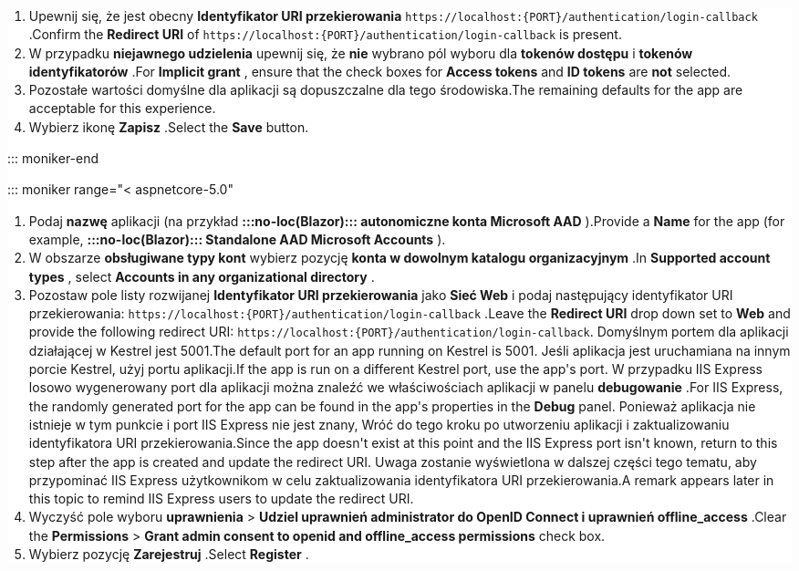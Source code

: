 1. <span data-ttu-id="18b8f-120">Upewnij się, że jest obecny **Identyfikator URI przekierowania** `https://localhost:{PORT}/authentication/login-callback` .</span><span class="sxs-lookup"><span data-stu-id="18b8f-120">Confirm the **Redirect URI** of `https://localhost:{PORT}/authentication/login-callback` is present.</span></span>
1. <span data-ttu-id="18b8f-121">W przypadku **niejawnego udzielenia** upewnij się, że **nie** wybrano pól wyboru dla **tokenów dostępu** i **tokenów identyfikatorów** .</span><span class="sxs-lookup"><span data-stu-id="18b8f-121">For **Implicit grant** , ensure that the check boxes for **Access tokens** and **ID tokens** are **not** selected.</span></span>
1. <span data-ttu-id="18b8f-122">Pozostałe wartości domyślne dla aplikacji są dopuszczalne dla tego środowiska.</span><span class="sxs-lookup"><span data-stu-id="18b8f-122">The remaining defaults for the app are acceptable for this experience.</span></span>
1. <span data-ttu-id="18b8f-123">Wybierz ikonę **Zapisz** .</span><span class="sxs-lookup"><span data-stu-id="18b8f-123">Select the **Save** button.</span></span>

::: moniker-end

::: moniker range="< aspnetcore-5.0"

1. <span data-ttu-id="18b8f-124">Podaj **nazwę** aplikacji (na przykład **:::no-loc(Blazor)::: autonomiczne konta Microsoft AAD** ).</span><span class="sxs-lookup"><span data-stu-id="18b8f-124">Provide a **Name** for the app (for example, **:::no-loc(Blazor)::: Standalone AAD Microsoft Accounts** ).</span></span>
1. <span data-ttu-id="18b8f-125">W obszarze **obsługiwane typy kont** wybierz pozycję **konta w dowolnym katalogu organizacyjnym** .</span><span class="sxs-lookup"><span data-stu-id="18b8f-125">In **Supported account types** , select **Accounts in any organizational directory** .</span></span>
1. <span data-ttu-id="18b8f-126">Pozostaw pole listy rozwijanej **Identyfikator URI przekierowania** jako **Sieć Web** i podaj następujący identyfikator URI przekierowania: `https://localhost:{PORT}/authentication/login-callback` .</span><span class="sxs-lookup"><span data-stu-id="18b8f-126">Leave the **Redirect URI** drop down set to **Web** and provide the following redirect URI: `https://localhost:{PORT}/authentication/login-callback`.</span></span> <span data-ttu-id="18b8f-127">Domyślnym portem dla aplikacji działającej w Kestrel jest 5001.</span><span class="sxs-lookup"><span data-stu-id="18b8f-127">The default port for an app running on Kestrel is 5001.</span></span> <span data-ttu-id="18b8f-128">Jeśli aplikacja jest uruchamiana na innym porcie Kestrel, użyj portu aplikacji.</span><span class="sxs-lookup"><span data-stu-id="18b8f-128">If the app is run on a different Kestrel port, use the app's port.</span></span> <span data-ttu-id="18b8f-129">W przypadku IIS Express losowo wygenerowany port dla aplikacji można znaleźć we właściwościach aplikacji w panelu **debugowanie** .</span><span class="sxs-lookup"><span data-stu-id="18b8f-129">For IIS Express, the randomly generated port for the app can be found in the app's properties in the **Debug** panel.</span></span> <span data-ttu-id="18b8f-130">Ponieważ aplikacja nie istnieje w tym punkcie i port IIS Express nie jest znany, Wróć do tego kroku po utworzeniu aplikacji i zaktualizowaniu identyfikatora URI przekierowania.</span><span class="sxs-lookup"><span data-stu-id="18b8f-130">Since the app doesn't exist at this point and the IIS Express port isn't known, return to this step after the app is created and update the redirect URI.</span></span> <span data-ttu-id="18b8f-131">Uwaga zostanie wyświetlona w dalszej części tego tematu, aby przypominać IIS Express użytkownikom w celu zaktualizowania identyfikatora URI przekierowania.</span><span class="sxs-lookup"><span data-stu-id="18b8f-131">A remark appears later in this topic to remind IIS Express users to update the redirect URI.</span></span>
1. <span data-ttu-id="18b8f-132">Wyczyść pole wyboru **uprawnienia** > **Udziel uprawnień administrator do OpenID Connect i uprawnień offline_access** .</span><span class="sxs-lookup"><span data-stu-id="18b8f-132">Clear the **Permissions** > **Grant admin consent to openid and offline_access permissions** check box.</span></span>
1. <span data-ttu-id="18b8f-133">Wybierz pozycję **Zarejestruj** .</span><span class="sxs-lookup"><span data-stu-id="18b8f-133">Select **Register** .</span></span>

